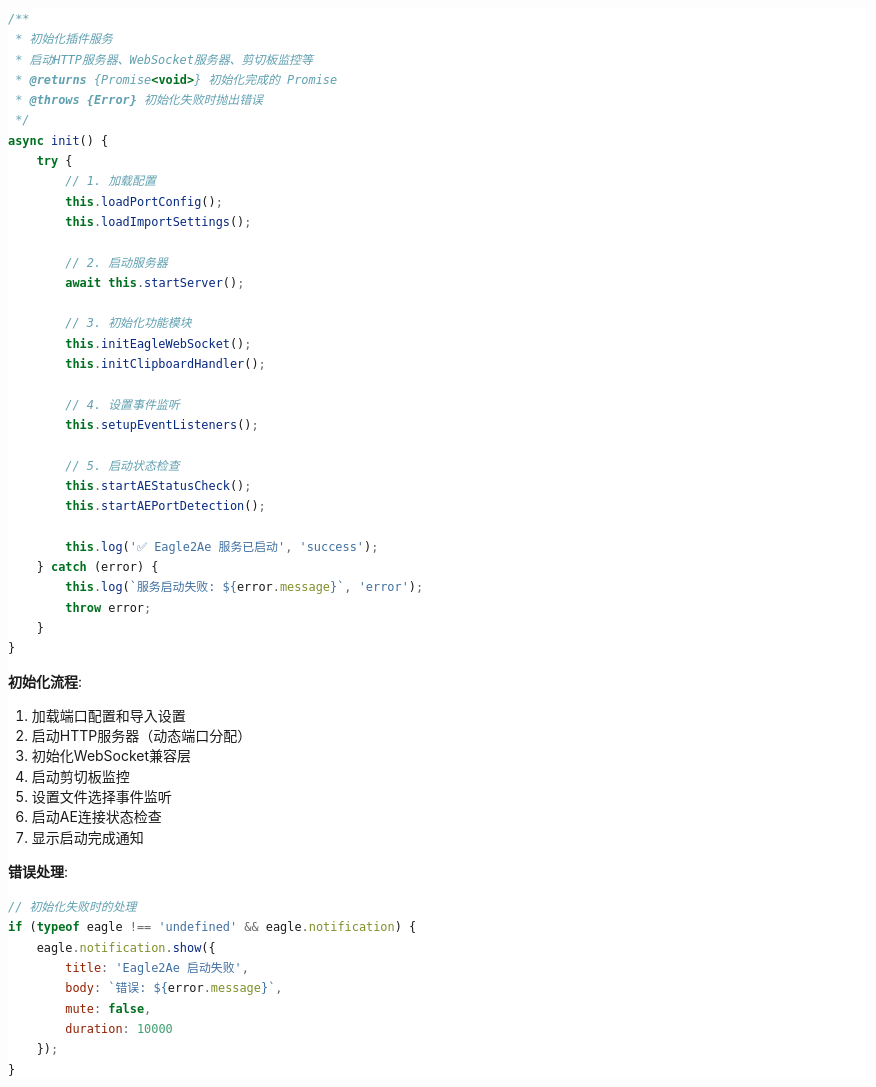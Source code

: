 ```javascript
/**
 * 初始化插件服务
 * 启动HTTP服务器、WebSocket服务器、剪切板监控等
 * @returns {Promise<void>} 初始化完成的 Promise
 * @throws {Error} 初始化失败时抛出错误
 */
async init() {
    try {
        // 1. 加载配置
        this.loadPortConfig();
        this.loadImportSettings();
        
        // 2. 启动服务器
        await this.startServer();
        
        // 3. 初始化功能模块
        this.initEagleWebSocket();
        this.initClipboardHandler();
        
        // 4. 设置事件监听
        this.setupEventListeners();
        
        // 5. 启动状态检查
        this.startAEStatusCheck();
        this.startAEPortDetection();
        
        this.log('✅ Eagle2Ae 服务已启动', 'success');
    } catch (error) {
        this.log(`服务启动失败: ${error.message}`, 'error');
        throw error;
    }
}
```

**初始化流程**:
1. 加载端口配置和导入设置
2. 启动HTTP服务器（动态端口分配）
3. 初始化WebSocket兼容层
4. 启动剪切板监控
5. 设置文件选择事件监听
6. 启动AE连接状态检查
7. 显示启动完成通知

**错误处理**:
```javascript
// 初始化失败时的处理
if (typeof eagle !== 'undefined' && eagle.notification) {
    eagle.notification.show({
        title: 'Eagle2Ae 启动失败',
        body: `错误: ${error.message}`,
        mute: false,
        duration: 10000
    });
}
```
